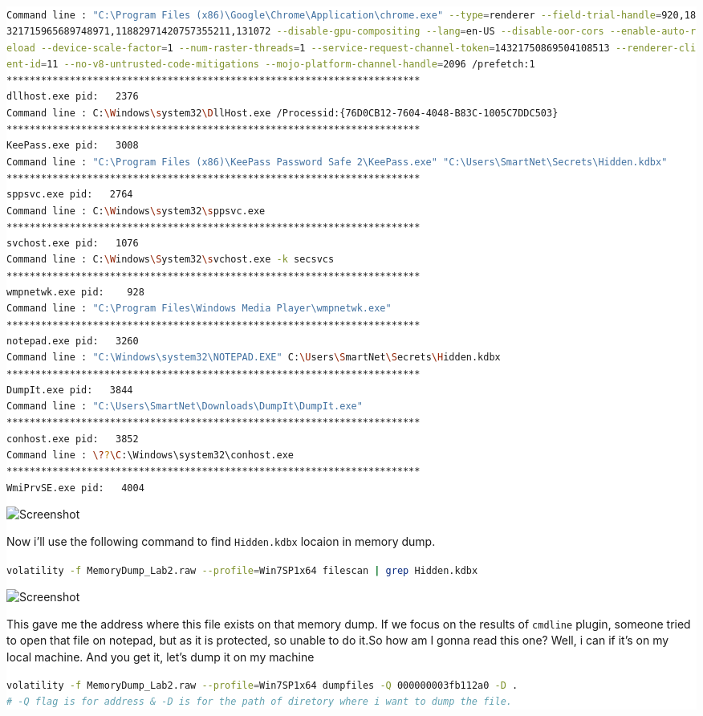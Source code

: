 ```bash
Command line : "C:\Program Files (x86)\Google\Chrome\Application\chrome.exe" --type=renderer --field-trial-handle=920,18321715965689748971,11882971420757355211,131072 --disable-gpu-compositing --lang=en-US --disable-oor-cors --enable-auto-reload --device-scale-factor=1 --num-raster-threads=1 --service-request-channel-token=14321750869504108513 --renderer-client-id=11 --no-v8-untrusted-code-mitigations --mojo-platform-channel-handle=2096 /prefetch:1
************************************************************************
dllhost.exe pid:   2376
Command line : C:\Windows\system32\DllHost.exe /Processid:{76D0CB12-7604-4048-B83C-1005C7DDC503}
************************************************************************
KeePass.exe pid:   3008
Command line : "C:\Program Files (x86)\KeePass Password Safe 2\KeePass.exe" "C:\Users\SmartNet\Secrets\Hidden.kdbx"
************************************************************************
sppsvc.exe pid:   2764
Command line : C:\Windows\system32\sppsvc.exe
************************************************************************
svchost.exe pid:   1076
Command line : C:\Windows\System32\svchost.exe -k secsvcs
************************************************************************
wmpnetwk.exe pid:    928
Command line : "C:\Program Files\Windows Media Player\wmpnetwk.exe"
************************************************************************
notepad.exe pid:   3260
Command line : "C:\Windows\system32\NOTEPAD.EXE" C:\Users\SmartNet\Secrets\Hidden.kdbx
************************************************************************
DumpIt.exe pid:   3844
Command line : "C:\Users\SmartNet\Downloads\DumpIt\DumpIt.exe" 
************************************************************************
conhost.exe pid:   3852
Command line : \??\C:\Windows\system32\conhost.exe
************************************************************************
WmiPrvSE.exe pid:   4004

```

![Screenshot](/static/writeups/Digital_forensics/Memlabs/lab2/img5.png)

Now i’ll use the following command to find `Hidden.kdbx` locaion in memory dump.

```bash
volatility -f MemoryDump_Lab2.raw --profile=Win7SP1x64 filescan | grep Hidden.kdbx
```

![Screenshot](/static/writeups/Digital_forensics/Memlabs/lab2/img6.png)

This gave me the address where this file exists on that memory dump. If we focus on the results of `cmdline`  plugin, someone tried to open that file on notepad, but as it is protected, so unable to do it.So how am I gonna read this one? Well, i can if it’s on my local machine. And you get it, let’s dump it on my machine

```bash
volatility -f MemoryDump_Lab2.raw --profile=Win7SP1x64 dumpfiles -Q 000000003fb112a0 -D .
# -Q flag is for address & -D is for the path of diretory where i want to dump the file.
```
